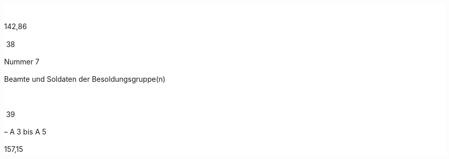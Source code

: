  

</td>

<td style="border-bottom: 0.5pt solid ; " align="right" valign="top" charoff="50">

142,86

</td>

</tr>

<tr>

<td style="border-right: 0.5pt solid ; border-bottom: 0.5pt solid ; " align="center" valign="top" charoff="50">

 38

</td>

<td style="border-right: 0.5pt solid ; border-bottom: 0.5pt solid ; " rowspan="9" colspan="2" align="left" valign="top" charoff="50">

Nummer 7

</td>

<td style="border-right: 0.5pt solid ; " align="justify" valign="top" charoff="50">

Beamte und Soldaten der Besoldungsgruppe(n)

</td>

<td style align="right" valign="top" charoff="50">

 

</td>

</tr>

<tr>

<td style="border-right: 0.5pt solid ; border-bottom: 0.5pt solid ; " align="center" valign="top" charoff="50">

 39

</td>

<td style="border-right: 0.5pt solid ; border-bottom: 0.5pt solid ; " align="justify" valign="top" charoff="50">

– A 3 bis A 5

</td>

<td style="border-bottom: 0.5pt solid ; " align="right" valign="top" charoff="50">

157,15

</td>

</tr>
